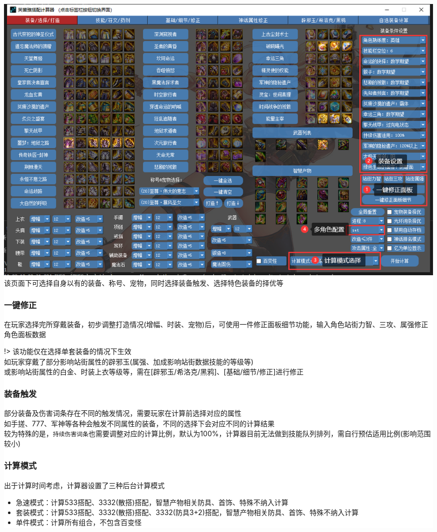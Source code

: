 ![装备设置](img/装备-1.png '装备设置')
该页面下可选择自身以有的装备、称号、宠物，同时选择装备触发、选择特色装备的择优等<br>

### 一键修正

在玩家选择完所穿戴装备，初步调整打造情况(增幅、时装、宠物)后，可使用一件修正面板细节功能，输入角色站街力智、三攻、属强修正角色面板数据<br>

!> 该功能仅在选择单套装备的情况下生效<br>
   如玩家穿戴了部分影响站街属性的辟邪玉(属强、加成影响站街数据技能的等级等)<br>
   或影响站街属性的白金、时装上衣等级等，需在[辟邪玉/希洛克/黑鸦]、[基础/细节/修正]进行修正<br>

### 装备触发

部分装备及伤害词条存在不同的触发情况，需要玩家在计算前选择对应的属性<br>
如手搓、777、军神等各种会触发不同属性的装备，不同的选择下会对应不同的计算结果<br>
较为特殊的是，`持续伤害词条`也需要调整对应的计算比例，默认为100%，计算器目前无法做到技能队列排列，需自行预估适用比例(影响范围较小)<br>

### 计算模式

出于计算时间考虑，计算器设置了三种后台计算模式<br>

  - 急速模式：计算533搭配、3332(散搭)搭配，智慧产物相关防具、首饰、特殊不纳入计算
  - 套装模式：计算533搭配、3332(散搭)搭配、3332(防具3+2)搭配，智慧产物相关防具、首饰、特殊不纳入计算
  - 单件模式：计算所有组合，不包含百变怪
